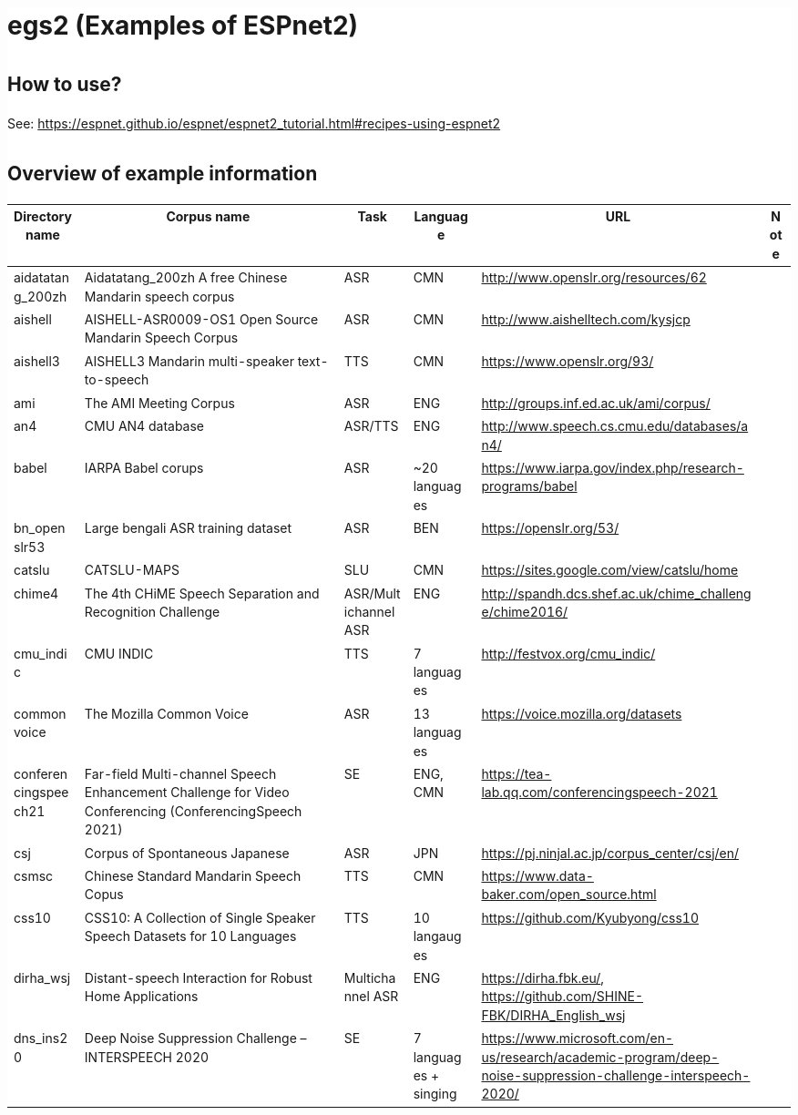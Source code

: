 # egs2 (Examples of ESPnet2)

## How to use?

See: https://espnet.github.io/espnet/espnet2_tutorial.html#recipes-using-espnet2

## Overview of example information

| Directory name          | Corpus name                                                                             | Task                    | Language              | URL                                                                                                          | Note         |
| ----------------------- | --------------------------------------------------------------------------------------- | ----------------------- | --------------------- | ------------------------------------------------------------------------------------------------------------ | ------------ |
| aidatatang_200zh        | Aidatatang_200zh A free Chinese Mandarin speech corpus                                  | ASR                     | CMN                   | http://www.openslr.org/resources/62                                                                          |              |
| aishell                 | AISHELL-ASR0009-OS1 Open Source Mandarin Speech Corpus                                  | ASR                     | CMN                   | http://www.aishelltech.com/kysjcp                                                                            |              |
| aishell3                | AISHELL3 Mandarin multi-speaker text-to-speech                                          | TTS                     | CMN                   | https://www.openslr.org/93/                                                                                  |              |
| ami                     | The AMI Meeting Corpus                                                                  | ASR                     | ENG                   | http://groups.inf.ed.ac.uk/ami/corpus/                                                                       |              |
| an4                     | CMU AN4 database                                                                        | ASR/TTS                 | ENG                   | http://www.speech.cs.cmu.edu/databases/an4/                                                                  |              |
| babel                   | IARPA Babel corups                                                                      | ASR                     | ~20 languages         | https://www.iarpa.gov/index.php/research-programs/babel                                                      |              |
| bn_openslr53            | Large bengali ASR training dataset                                                      | ASR                     | BEN                   | https://openslr.org/53/                                                                                      |              |
| catslu               	  | CATSLU-MAPS                                                                             | SLU                     | CMN           	      | https://sites.google.com/view/catslu/home                                                                    |              |
| chime4                  | The 4th CHiME Speech Separation and Recognition Challenge                               | ASR/Multichannel ASR    | ENG                   | http://spandh.dcs.shef.ac.uk/chime_challenge/chime2016/                                                      |              |
| cmu_indic               | CMU INDIC                                                                               | TTS                     | 7 languages           | http://festvox.org/cmu_indic/                                                                                |              |
| commonvoice             | The Mozilla Common Voice                                                                | ASR                     | 13 languages          | https://voice.mozilla.org/datasets                                                                           |              |
| conferencingspeech21    | Far-field Multi-channel Speech Enhancement Challenge for Video Conferencing (ConferencingSpeech 2021) | SE                     | ENG, CMN            | https://tea-lab.qq.com/conferencingspeech-2021                                                               |              |
| csj                     | Corpus of Spontaneous Japanese                                                          | ASR                     | JPN                   | https://pj.ninjal.ac.jp/corpus_center/csj/en/                                                                |              |
| csmsc                   | Chinese Standard Mandarin Speech Copus                                                  | TTS                     | CMN                   | https://www.data-baker.com/open_source.html                                                                  |              |
| css10                   | CSS10: A Collection of Single Speaker Speech Datasets for 10 Languages                  | TTS                     | 10 langauges          | https://github.com/Kyubyong/css10                                                                            |              |
| dirha_wsj               | Distant-speech Interaction for Robust Home Applications                                 | Multichannel ASR        | ENG                   | https://dirha.fbk.eu/, https://github.com/SHINE-FBK/DIRHA_English_wsj                                        |              |
| dns_ins20               | Deep Noise Suppression Challenge – INTERSPEECH 2020                                     | SE                      | 7 languages + singing | https://www.microsoft.com/en-us/research/academic-program/deep-noise-suppression-challenge-interspeech-2020/ |              |